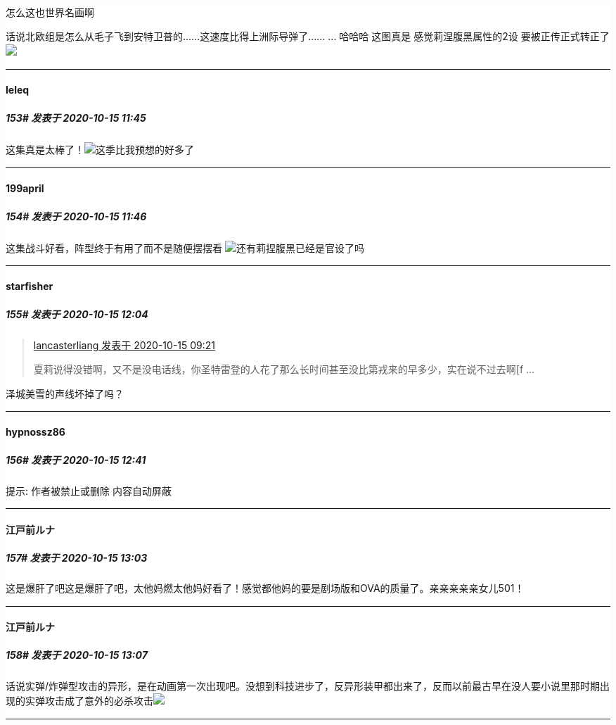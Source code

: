 怎么这也世界名画啊

话说北欧组是怎么从毛子飞到安特卫普的……这速度比得上洲际导弹了…… ...</blockquote>
哈哈哈 这图真是 感觉莉涅腹黑属性的2设 要被正传正式转正了<img src="https://static.saraba1st.com/image/smiley/face2017/053.png" referrerpolicy="no-referrer">

*****

####  leleq  
##### 153#       发表于 2020-10-15 11:45

这集真是太棒了！<img src="https://static.saraba1st.com/image/smiley/face2017/186.png" referrerpolicy="no-referrer">这季比我预想的好多了

*****

####  199april  
##### 154#       发表于 2020-10-15 11:46

这集战斗好看，阵型终于有用了而不是随便摆摆看
<img src="https://static.saraba1st.com/image/smiley/face2017/067.png" referrerpolicy="no-referrer">还有莉捏腹黑已经是官设了吗

*****

####  starfisher  
##### 155#       发表于 2020-10-15 12:04

<blockquote><a href="httphttps://bbs.saraba1st.com/2b/forum.php?mod=redirect&amp;goto=findpost&amp;pid=49054760&amp;ptid=1921350" target="_blank">lancasterliang 发表于 2020-10-15 09:21</a>

夏莉说得没错啊，又不是没电话线，你圣特雷登的人花了那么长时间甚至没比第戎来的早多少，实在说不过去啊[f ...</blockquote>
泽城美雪的声线坏掉了吗？

*****

####  hypnossz86  
##### 156#       发表于 2020-10-15 12:41

提示: 作者被禁止或删除 内容自动屏蔽

*****

####  江戸前ルナ  
##### 157#       发表于 2020-10-15 13:03

这是爆肝了吧这是爆肝了吧，太他妈燃太他妈好看了！感觉都他妈的要是剧场版和OVA的质量了。亲亲亲亲亲女儿501！

*****

####  江戸前ルナ  
##### 158#       发表于 2020-10-15 13:07

话说实弹/炸弹型攻击的异形，是在动画第一次出现吧。没想到科技进步了，反异形装甲都出来了，反而以前最古早在没人要小说里那时期出现的实弹攻击成了意外的必杀攻击<img src="https://static.saraba1st.com/image/smiley/face2017/009.gif" referrerpolicy="no-referrer">

*****
